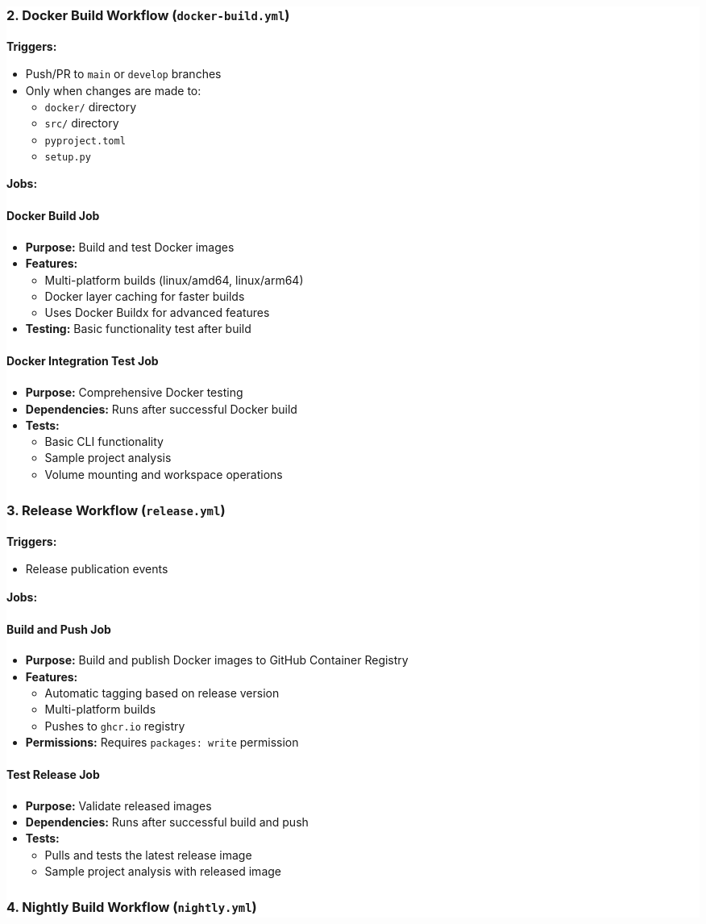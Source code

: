 ### 2. Docker Build Workflow (`docker-build.yml`)

**Triggers:**
- Push/PR to `main` or `develop` branches
- Only when changes are made to:
  - `docker/` directory
  - `src/` directory
  - `pyproject.toml`
  - `setup.py`

**Jobs:**

#### Docker Build Job
- **Purpose:** Build and test Docker images
- **Features:**
  - Multi-platform builds (linux/amd64, linux/arm64)
  - Docker layer caching for faster builds
  - Uses Docker Buildx for advanced features
- **Testing:** Basic functionality test after build

#### Docker Integration Test Job
- **Purpose:** Comprehensive Docker testing
- **Dependencies:** Runs after successful Docker build
- **Tests:**
  - Basic CLI functionality
  - Sample project analysis
  - Volume mounting and workspace operations

### 3. Release Workflow (`release.yml`)

**Triggers:**
- Release publication events

**Jobs:**

#### Build and Push Job
- **Purpose:** Build and publish Docker images to GitHub Container Registry
- **Features:**
  - Automatic tagging based on release version
  - Multi-platform builds
  - Pushes to `ghcr.io` registry
- **Permissions:** Requires `packages: write` permission

#### Test Release Job
- **Purpose:** Validate released images
- **Dependencies:** Runs after successful build and push
- **Tests:**
  - Pulls and tests the latest release image
  - Sample project analysis with released image

### 4. Nightly Build Workflow (`nightly.yml`)
